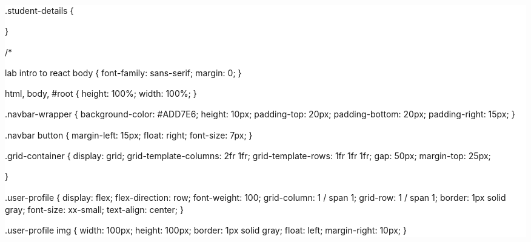 .student-details {
  
}

/*

lab intro to react 
body {
  font-family: sans-serif;
  margin: 0;
}

html,
body,
#root {
  height: 100%;
  width: 100%;
}

.navbar-wrapper {
  background-color: #ADD7E6;
  height: 10px;
  padding-top: 20px;
  padding-bottom: 20px;
  padding-right: 15px;
}

.navbar button {
  margin-left: 15px;
  float: right;
  font-size: 7px;
}

.grid-container {
  display: grid;
  grid-template-columns: 2fr 1fr;
  grid-template-rows: 1fr 1fr 1fr;
  gap: 50px;
  margin-top: 25px;
  
}

.user-profile {
  display: flex;
  flex-direction: row;
  font-weight: 100;
  grid-column: 1 / span 1;
  grid-row: 1 / span 1;
  border: 1px solid gray;
  font-size: xx-small;
  text-align: center;
}

.user-profile img {
  width: 100px;
  height: 100px;
  border: 1px solid gray;
  float: left;
  margin-right: 10px;
}
